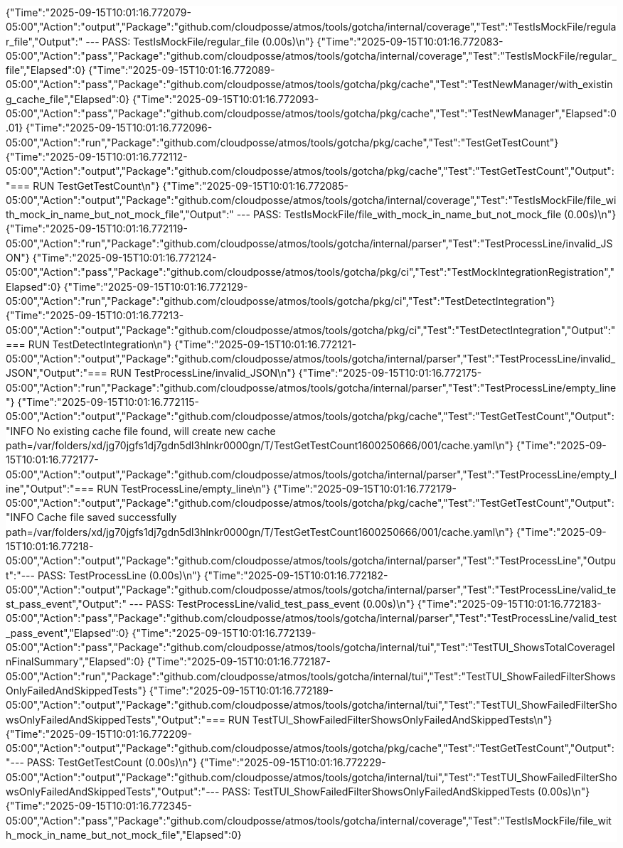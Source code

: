 {"Time":"2025-09-15T10:01:16.772079-05:00","Action":"output","Package":"github.com/cloudposse/atmos/tools/gotcha/internal/coverage","Test":"TestIsMockFile/regular_file","Output":"    --- PASS: TestIsMockFile/regular_file (0.00s)\n"}
{"Time":"2025-09-15T10:01:16.772083-05:00","Action":"pass","Package":"github.com/cloudposse/atmos/tools/gotcha/internal/coverage","Test":"TestIsMockFile/regular_file","Elapsed":0}
{"Time":"2025-09-15T10:01:16.772089-05:00","Action":"pass","Package":"github.com/cloudposse/atmos/tools/gotcha/pkg/cache","Test":"TestNewManager/with_existing_cache_file","Elapsed":0}
{"Time":"2025-09-15T10:01:16.772093-05:00","Action":"pass","Package":"github.com/cloudposse/atmos/tools/gotcha/pkg/cache","Test":"TestNewManager","Elapsed":0.01}
{"Time":"2025-09-15T10:01:16.772096-05:00","Action":"run","Package":"github.com/cloudposse/atmos/tools/gotcha/pkg/cache","Test":"TestGetTestCount"}
{"Time":"2025-09-15T10:01:16.772112-05:00","Action":"output","Package":"github.com/cloudposse/atmos/tools/gotcha/pkg/cache","Test":"TestGetTestCount","Output":"=== RUN   TestGetTestCount\n"}
{"Time":"2025-09-15T10:01:16.772085-05:00","Action":"output","Package":"github.com/cloudposse/atmos/tools/gotcha/internal/coverage","Test":"TestIsMockFile/file_with_mock_in_name_but_not_mock_file","Output":"    --- PASS: TestIsMockFile/file_with_mock_in_name_but_not_mock_file (0.00s)\n"}
{"Time":"2025-09-15T10:01:16.772119-05:00","Action":"run","Package":"github.com/cloudposse/atmos/tools/gotcha/internal/parser","Test":"TestProcessLine/invalid_JSON"}
{"Time":"2025-09-15T10:01:16.772124-05:00","Action":"pass","Package":"github.com/cloudposse/atmos/tools/gotcha/pkg/ci","Test":"TestMockIntegrationRegistration","Elapsed":0}
{"Time":"2025-09-15T10:01:16.772129-05:00","Action":"run","Package":"github.com/cloudposse/atmos/tools/gotcha/pkg/ci","Test":"TestDetectIntegration"}
{"Time":"2025-09-15T10:01:16.77213-05:00","Action":"output","Package":"github.com/cloudposse/atmos/tools/gotcha/pkg/ci","Test":"TestDetectIntegration","Output":"=== RUN   TestDetectIntegration\n"}
{"Time":"2025-09-15T10:01:16.772121-05:00","Action":"output","Package":"github.com/cloudposse/atmos/tools/gotcha/internal/parser","Test":"TestProcessLine/invalid_JSON","Output":"=== RUN   TestProcessLine/invalid_JSON\n"}
{"Time":"2025-09-15T10:01:16.772175-05:00","Action":"run","Package":"github.com/cloudposse/atmos/tools/gotcha/internal/parser","Test":"TestProcessLine/empty_line"}
{"Time":"2025-09-15T10:01:16.772115-05:00","Action":"output","Package":"github.com/cloudposse/atmos/tools/gotcha/pkg/cache","Test":"TestGetTestCount","Output":"INFO No existing cache file found, will create new cache path=/var/folders/xd/jg70jgfs1dj7gdn5dl3hlnkr0000gn/T/TestGetTestCount1600250666/001/cache.yaml\n"}
{"Time":"2025-09-15T10:01:16.772177-05:00","Action":"output","Package":"github.com/cloudposse/atmos/tools/gotcha/internal/parser","Test":"TestProcessLine/empty_line","Output":"=== RUN   TestProcessLine/empty_line\n"}
{"Time":"2025-09-15T10:01:16.772179-05:00","Action":"output","Package":"github.com/cloudposse/atmos/tools/gotcha/pkg/cache","Test":"TestGetTestCount","Output":"INFO Cache file saved successfully path=/var/folders/xd/jg70jgfs1dj7gdn5dl3hlnkr0000gn/T/TestGetTestCount1600250666/001/cache.yaml\n"}
{"Time":"2025-09-15T10:01:16.77218-05:00","Action":"output","Package":"github.com/cloudposse/atmos/tools/gotcha/internal/parser","Test":"TestProcessLine","Output":"--- PASS: TestProcessLine (0.00s)\n"}
{"Time":"2025-09-15T10:01:16.772182-05:00","Action":"output","Package":"github.com/cloudposse/atmos/tools/gotcha/internal/parser","Test":"TestProcessLine/valid_test_pass_event","Output":"    --- PASS: TestProcessLine/valid_test_pass_event (0.00s)\n"}
{"Time":"2025-09-15T10:01:16.772183-05:00","Action":"pass","Package":"github.com/cloudposse/atmos/tools/gotcha/internal/parser","Test":"TestProcessLine/valid_test_pass_event","Elapsed":0}
{"Time":"2025-09-15T10:01:16.772139-05:00","Action":"pass","Package":"github.com/cloudposse/atmos/tools/gotcha/internal/tui","Test":"TestTUI_ShowsTotalCoverageInFinalSummary","Elapsed":0}
{"Time":"2025-09-15T10:01:16.772187-05:00","Action":"run","Package":"github.com/cloudposse/atmos/tools/gotcha/internal/tui","Test":"TestTUI_ShowFailedFilterShowsOnlyFailedAndSkippedTests"}
{"Time":"2025-09-15T10:01:16.772189-05:00","Action":"output","Package":"github.com/cloudposse/atmos/tools/gotcha/internal/tui","Test":"TestTUI_ShowFailedFilterShowsOnlyFailedAndSkippedTests","Output":"=== RUN   TestTUI_ShowFailedFilterShowsOnlyFailedAndSkippedTests\n"}
{"Time":"2025-09-15T10:01:16.772209-05:00","Action":"output","Package":"github.com/cloudposse/atmos/tools/gotcha/pkg/cache","Test":"TestGetTestCount","Output":"--- PASS: TestGetTestCount (0.00s)\n"}
{"Time":"2025-09-15T10:01:16.772229-05:00","Action":"output","Package":"github.com/cloudposse/atmos/tools/gotcha/internal/tui","Test":"TestTUI_ShowFailedFilterShowsOnlyFailedAndSkippedTests","Output":"--- PASS: TestTUI_ShowFailedFilterShowsOnlyFailedAndSkippedTests (0.00s)\n"}
{"Time":"2025-09-15T10:01:16.772345-05:00","Action":"pass","Package":"github.com/cloudposse/atmos/tools/gotcha/internal/coverage","Test":"TestIsMockFile/file_with_mock_in_name_but_not_mock_file","Elapsed":0}